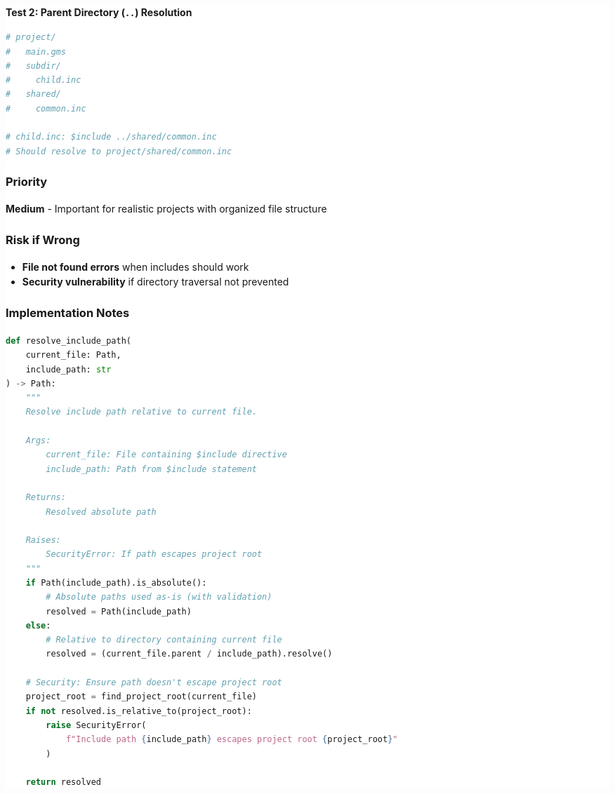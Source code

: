 **Test 2: Parent Directory (`..`) Resolution**
```python
# project/
#   main.gms
#   subdir/
#     child.inc
#   shared/
#     common.inc

# child.inc: $include ../shared/common.inc
# Should resolve to project/shared/common.inc
```

### Priority
**Medium** - Important for realistic projects with organized file structure

### Risk if Wrong
- **File not found errors** when includes should work
- **Security vulnerability** if directory traversal not prevented

### Implementation Notes

```python
def resolve_include_path(
    current_file: Path,
    include_path: str
) -> Path:
    """
    Resolve include path relative to current file.
    
    Args:
        current_file: File containing $include directive
        include_path: Path from $include statement
    
    Returns:
        Resolved absolute path
    
    Raises:
        SecurityError: If path escapes project root
    """
    if Path(include_path).is_absolute():
        # Absolute paths used as-is (with validation)
        resolved = Path(include_path)
    else:
        # Relative to directory containing current file
        resolved = (current_file.parent / include_path).resolve()
    
    # Security: Ensure path doesn't escape project root
    project_root = find_project_root(current_file)
    if not resolved.is_relative_to(project_root):
        raise SecurityError(
            f"Include path {include_path} escapes project root {project_root}"
        )
    
    return resolved
```
